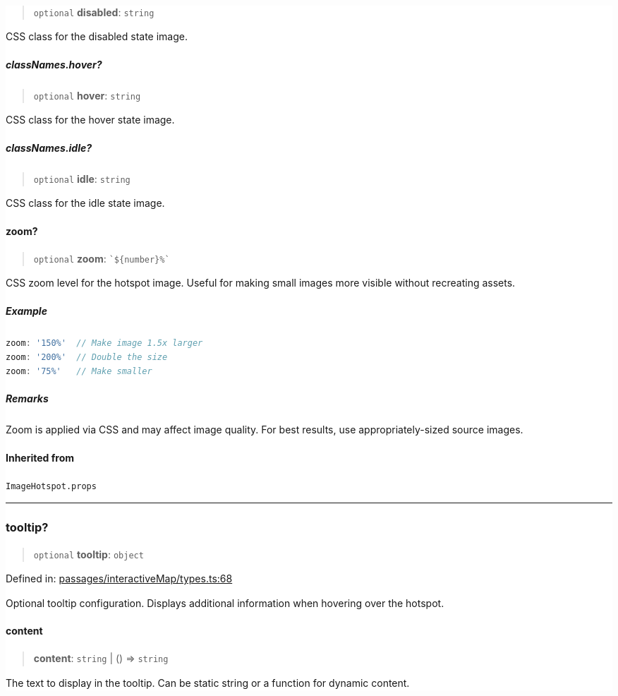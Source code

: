 > `optional` **disabled**: `string`

CSS class for the disabled state image.

##### classNames.hover?

> `optional` **hover**: `string`

CSS class for the hover state image.

##### classNames.idle?

> `optional` **idle**: `string`

CSS class for the idle state image.

#### zoom?

> `optional` **zoom**: `` `${number}%` ``

CSS zoom level for the hotspot image.
Useful for making small images more visible without recreating assets.

##### Example

```typescript
zoom: '150%'  // Make image 1.5x larger
zoom: '200%'  // Double the size
zoom: '75%'   // Make smaller
```

##### Remarks

Zoom is applied via CSS and may affect image quality.
For best results, use appropriately-sized source images.

#### Inherited from

`ImageHotspot.props`

***

### tooltip?

> `optional` **tooltip**: `object`

Defined in: [passages/interactiveMap/types.ts:68](https://github.com/laruss/react-text-game/blob/3f24f1ae69cb46d4c796e3e7af2e5d08bb0359c7/packages/core/src/passages/interactiveMap/types.ts#L68)

Optional tooltip configuration.
Displays additional information when hovering over the hotspot.

#### content

> **content**: `string` \| () => `string`

The text to display in the tooltip.
Can be static string or a function for dynamic content.
